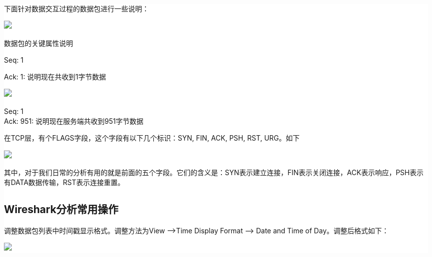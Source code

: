 下面针对数据交互过程的数据包进行一些说明：

![](https://img-blog.csdnimg.cn/img_convert/450db090b7902c51723166707219a84a.png)

数据包的关键属性说明

Seq: 1

Ack: 1: 说明现在共收到1字节数据

![](https://img-blog.csdnimg.cn/img_convert/4a438146c4bc253be107ec140564e01f.png)

Seq: 1  
Ack: 951: 说明现在服务端共收到951字节数据

在TCP层，有个FLAGS字段，这个字段有以下几个标识：SYN, FIN, ACK, PSH, RST, URG。如下

![](https://img-blog.csdnimg.cn/img_convert/796d52aca7aca51ba9ce66d493129344.png)

其中，对于我们日常的分析有用的就是前面的五个字段。它们的含义是：SYN表示建立连接，FIN表示关闭连接，ACK表示响应，PSH表示有DATA数据传输，RST表示连接重置。

## Wireshark分析常用操作

调整数据包列表中时间戳显示格式。调整方法为View \-->Time Display Format \--> Date and Time of Day。调整后格式如下：

![](https://img-blog.csdnimg.cn/img_convert/897c9c8421dea13da994ab049cbd7279.png)